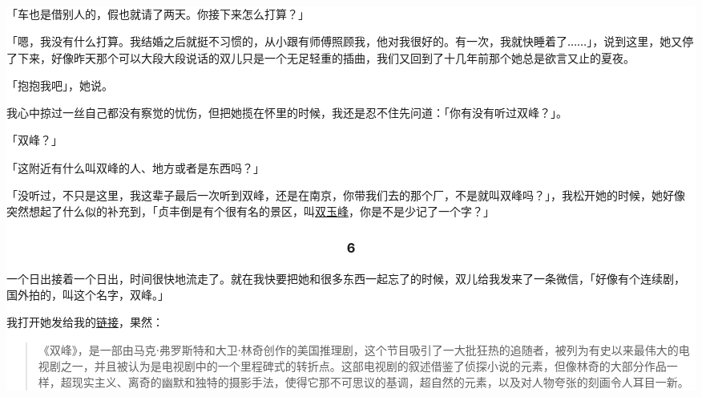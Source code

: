 「车也是借别人的，假也就请了两天。你接下来怎么打算？」

「嗯，我没有什么打算。我结婚之后就挺不习惯的，从小跟有师傅照顾我，他对我很好的。有一次，我就快睡着了……」，说到这里，她又停了下来，好像昨天那个可以大段大段说话的双儿只是一个无足轻重的插曲，我们又回到了十几年前那个她总是欲言又止的夏夜。

「抱抱我吧」，她说。

我心中掠过一丝自己都没有察觉的忧伤，但把她揽在怀里的时候，我还是忍不住先问道：「你有没有听过双峰？」。

「双峰？」

「这附近有什么叫双峰的人、地方或者是东西吗？」

「没听过，不只是这里，我这辈子最后一次听到双峰，还是在南京，你带我们去的那个厂，不是就叫双峰吗？」，我松开她的时候，她好像突然想起了什么似的补充到，「贞丰倒是有个很有名的景区，叫[双玉峰](http://www.mafengwo.cn/poi/5427420.html)，你是不是少记了一个字？」

<center><h3>6</h3></center>

一个日出接着一个日出，时间很快地流走了。就在我快要把她和很多东西一起忘了的时候，双儿给我发来了一条微信，「好像有个连续剧，国外拍的，叫这个名字，双峰。」

我打开她发给我的[链接](https://movie.douban.com/subject/1295526/)，果然：

> 《双峰》，是一部由马克·弗罗斯特和大卫·林奇创作的美国推理剧，这个节目吸引了一大批狂热的追随者，被列为有史以来最伟大的电视剧之一，并且被认为是电视剧中的一个里程碑式的转折点。这部电视剧的叙述借鉴了侦探小说的元素，但像林奇的大部分作品一样，超现实主义、离奇的幽默和独特的摄影手法，使得它那不可思议的基调，超自然的元素，以及对人物夸张的刻画令人耳目一新。

<audio controls loop preload><source src="{{ site.static_base }}/downloads/audio/twin_peaks_theme.mp3"></audio>
